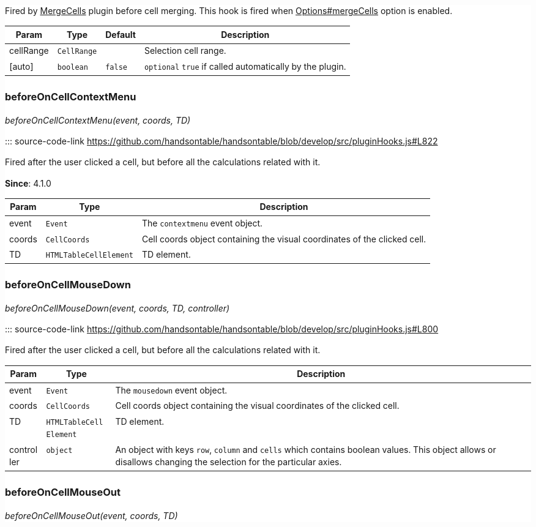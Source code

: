 Fired by [MergeCells](./merge-cells/) plugin before cell merging. This hook is fired when [Options#mergeCells](./options/#mergecells)
option is enabled.


| Param | Type | Default | Description |
| --- | --- | --- | --- |
| cellRange | `CellRange` |  | Selection cell range. |
| [auto] | `boolean` | <code>false</code> | `optional` `true` if called automatically by the plugin. |



### beforeOnCellContextMenu

_beforeOnCellContextMenu(event, coords, TD)_

::: source-code-link https://github.com/handsontable/handsontable/blob/develop/src/pluginHooks.js#L822

Fired after the user clicked a cell, but before all the calculations related with it.

**Since**: 4.1.0  

| Param | Type | Description |
| --- | --- | --- |
| event | `Event` | The `contextmenu` event object. |
| coords | `CellCoords` | Cell coords object containing the visual coordinates of the clicked cell. |
| TD | `HTMLTableCellElement` | TD element. |



### beforeOnCellMouseDown

_beforeOnCellMouseDown(event, coords, TD, controller)_

::: source-code-link https://github.com/handsontable/handsontable/blob/develop/src/pluginHooks.js#L800

Fired after the user clicked a cell, but before all the calculations related with it.


| Param | Type | Description |
| --- | --- | --- |
| event | `Event` | The `mousedown` event object. |
| coords | `CellCoords` | Cell coords object containing the visual coordinates of the clicked cell. |
| TD | `HTMLTableCellElement` | TD element. |
| controller | `object` | An object with keys `row`, `column` and `cells` which contains boolean values. This                            object allows or disallows changing the selection for the particular axies. |



### beforeOnCellMouseOut

_beforeOnCellMouseOut(event, coords, TD)_
